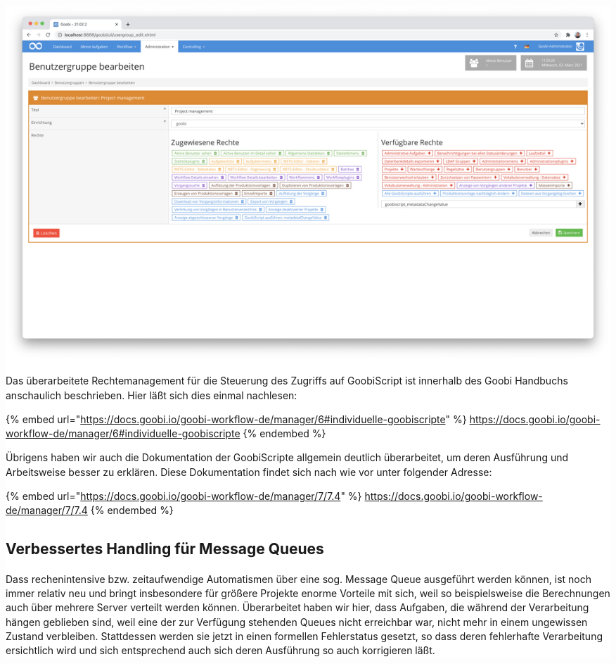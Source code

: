 ![Zuweisung einzelner Rechte zur Ausführung ausgewählter GoobiScripte](2103_goobiscript1_de.png)

Das überarbeitete Rechtemanagement für die Steuerung des Zugriffs auf GoobiScript ist innerhalb des Goobi Handbuchs anschaulich beschrieben. Hier läßt sich dies einmal nachlesen:

{% embed url="https://docs.goobi.io/goobi-workflow-de/manager/6#individuelle-goobiscripte" %}
https://docs.goobi.io/goobi-workflow-de/manager/6#individuelle-goobiscripte
{% endembed %}

Übrigens haben wir auch die Dokumentation der GoobiScripte allgemein deutlich überarbeitet, um deren Ausführung und Arbeitsweise besser zu erklären. Diese Dokumentation findet sich nach wie vor unter folgender Adresse:

{% embed url="https://docs.goobi.io/goobi-workflow-de/manager/7/7.4" %}
https://docs.goobi.io/goobi-workflow-de/manager/7/7.4
{% endembed %}

## Verbessertes Handling für Message Queues

Dass rechenintensive bzw. zeitaufwendige Automatismen über eine sog. Message Queue ausgeführt werden können, ist noch immer relativ neu und bringt insbesondere für größere Projekte enorme Vorteile mit sich, weil so beispielsweise die Berechnungen auch über mehrere Server verteilt werden können. Überarbeitet haben wir hier, dass Aufgaben, die während der Verarbeitung hängen geblieben sind, weil eine der zur Verfügung stehenden Queues nicht erreichbar war, nicht mehr in einem ungewissen Zustand verbleiben. Stattdessen werden sie jetzt in einen formellen Fehlerstatus gesetzt, so dass deren fehlerhafte Verarbeitung ersichtlich wird und sich entsprechend auch sich deren Ausführung so auch korrigieren läßt.

